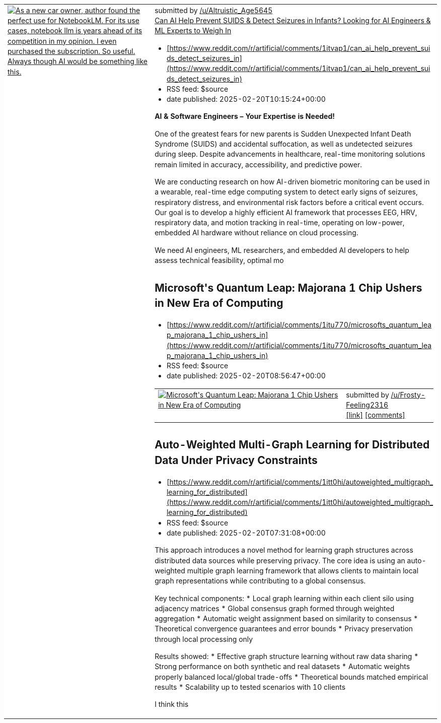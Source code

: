 <table> <tr><td> <a href="https://www.reddit.com/r/artificial/comments/1iu0nus/as_a_new_car_owner_author_found_the_perfect_use/"> <img src="https://external-preview.redd.it/McuNid4AC_uB9d5pAduk9fEP0P74I-JRz3D2WO80DQE.jpg?width=640&amp;crop=smart&amp;auto=webp&amp;s=326aaf30e2808318c2d8c2763db17898106c6f34" alt="As a new car owner, author found the perfect use for NotebookLM. For its use cases, notebook llm is years ahead of its competition in my opinion. I even purchased the subscription. So useful. Always though AI would be something like this." title="As a new car owner, author found the perfect use for NotebookLM. For its use cases, notebook llm is years ahead of its competition in my opinion. I even purchased the subscription. So useful. Always though AI would be something like this." /> </a> </td><td> &#32; submitted by &#32; <a href="https://www.reddit.com/user/Altruistic_Age5645"> /u/Altruistic_Age5645 </a> <br/> <span><a href="https://www.androidauthority.com/notebooklm-car-m

## Can AI Help Prevent SUIDS & Detect Seizures in Infants? Looking for AI Engineers & ML Experts to Weigh In
 - [https://www.reddit.com/r/artificial/comments/1itvap1/can_ai_help_prevent_suids_detect_seizures_in](https://www.reddit.com/r/artificial/comments/1itvap1/can_ai_help_prevent_suids_detect_seizures_in)
 - RSS feed: $source
 - date published: 2025-02-20T10:15:24+00:00

<div class="md"><p><strong>AI &amp; Software Engineers – Your Expertise is Needed!</strong></p> <p>One of the greatest fears for new parents is Sudden Unexpected Infant Death Syndrome (SUIDS) and accidental suffocation, as well as undetected seizures during sleep. Despite advancements in healthcare, real-time monitoring solutions remain limited in accuracy, accessibility, and predictive power.</p> <p>We are conducting research on how AI-driven biometric monitoring can be used in a wearable, real-time edge computing system to detect early signs of seizures, respiratory distress, and environmental risk factors before a critical event occurs. Our goal is to develop a highly efficient AI framework that processes EEG, HRV, respiratory data, and motion tracking in real-time, operating on low-power, embedded AI hardware without reliance on cloud processing.</p> <p>We need AI engineers, ML researchers, and embedded AI developers to help assess technical feasibility, optimal mo

## Microsoft's Quantum Leap: Majorana 1 Chip Ushers in New Era of Computing
 - [https://www.reddit.com/r/artificial/comments/1itu770/microsofts_quantum_leap_majorana_1_chip_ushers_in](https://www.reddit.com/r/artificial/comments/1itu770/microsofts_quantum_leap_majorana_1_chip_ushers_in)
 - RSS feed: $source
 - date published: 2025-02-20T08:56:47+00:00

<table> <tr><td> <a href="https://www.reddit.com/r/artificial/comments/1itu770/microsofts_quantum_leap_majorana_1_chip_ushers_in/"> <img src="https://preview.redd.it/3tdcltind9ke1.jpeg?width=640&amp;crop=smart&amp;auto=webp&amp;s=6bf590fe9abba783565c04b88b9f097197e9bb19" alt="Microsoft's Quantum Leap: Majorana 1 Chip Ushers in New Era of Computing" title="Microsoft's Quantum Leap: Majorana 1 Chip Ushers in New Era of Computing" /> </a> </td><td> &#32; submitted by &#32; <a href="https://www.reddit.com/user/Frosty-Feeling2316"> /u/Frosty-Feeling2316 </a> <br/> <span><a href="https://i.redd.it/3tdcltind9ke1.jpeg">[link]</a></span> &#32; <span><a href="https://www.reddit.com/r/artificial/comments/1itu770/microsofts_quantum_leap_majorana_1_chip_ushers_in/">[comments]</a></span> </td></tr></table>

## Auto-Weighted Multi-Graph Learning for Distributed Data Under Privacy Constraints
 - [https://www.reddit.com/r/artificial/comments/1itt0hi/autoweighted_multigraph_learning_for_distributed](https://www.reddit.com/r/artificial/comments/1itt0hi/autoweighted_multigraph_learning_for_distributed)
 - RSS feed: $source
 - date published: 2025-02-20T07:31:08+00:00

<div class="md"><p>This approach introduces a novel method for learning graph structures across distributed data sources while preserving privacy. The core idea is using an auto-weighted multiple graph learning framework that allows clients to maintain local graph representations while contributing to a global consensus.</p> <p>Key technical components: * Local graph learning within each client silo using adjacency matrices * Global consensus graph formed through weighted aggregation * Automatic weight assignment based on similarity to consensus * Theoretical convergence guarantees and error bounds * Privacy preservation through local processing only</p> <p>Results showed: * Effective graph structure learning without raw data sharing * Strong performance on both synthetic and real datasets * Automatic weights properly balanced local/global trade-offs * Theoretical bounds matched empirical results * Scalability up to tested scenarios with 10 clients</p> <p>I think this 
